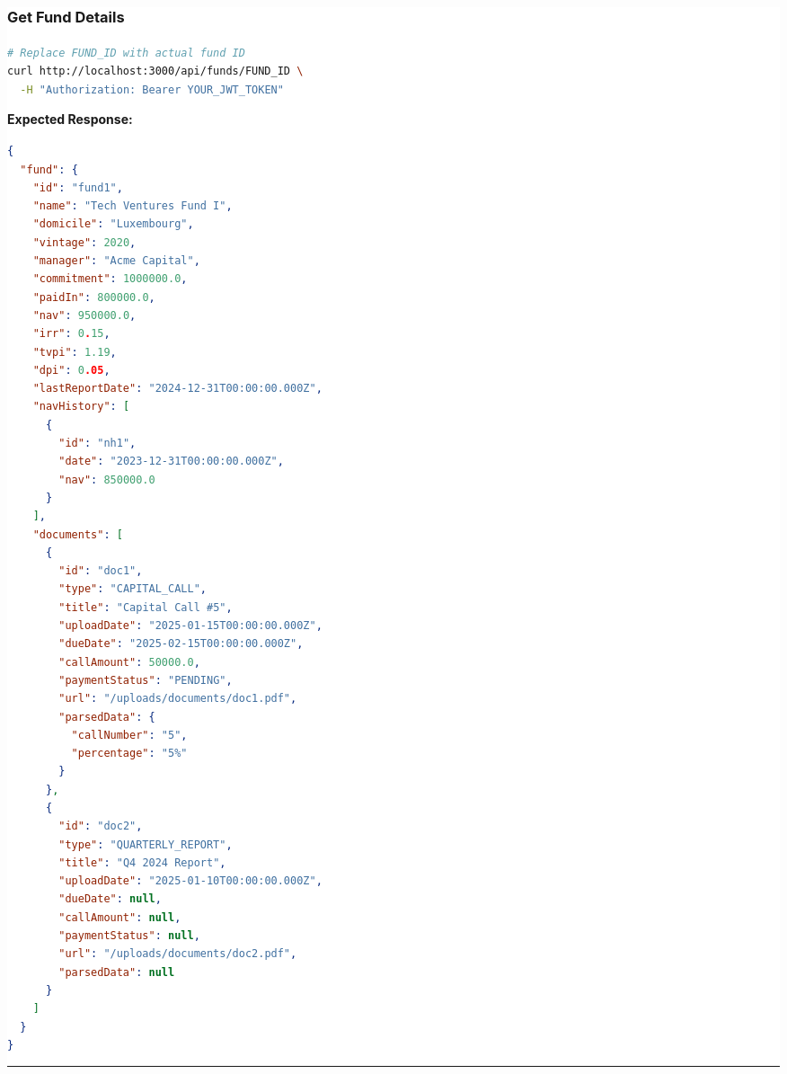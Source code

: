 
### Get Fund Details
```bash
# Replace FUND_ID with actual fund ID
curl http://localhost:3000/api/funds/FUND_ID \
  -H "Authorization: Bearer YOUR_JWT_TOKEN"
```

**Expected Response:**
```json
{
  "fund": {
    "id": "fund1",
    "name": "Tech Ventures Fund I",
    "domicile": "Luxembourg",
    "vintage": 2020,
    "manager": "Acme Capital",
    "commitment": 1000000.0,
    "paidIn": 800000.0,
    "nav": 950000.0,
    "irr": 0.15,
    "tvpi": 1.19,
    "dpi": 0.05,
    "lastReportDate": "2024-12-31T00:00:00.000Z",
    "navHistory": [
      {
        "id": "nh1",
        "date": "2023-12-31T00:00:00.000Z",
        "nav": 850000.0
      }
    ],
    "documents": [
      {
        "id": "doc1",
        "type": "CAPITAL_CALL",
        "title": "Capital Call #5",
        "uploadDate": "2025-01-15T00:00:00.000Z",
        "dueDate": "2025-02-15T00:00:00.000Z",
        "callAmount": 50000.0,
        "paymentStatus": "PENDING",
        "url": "/uploads/documents/doc1.pdf",
        "parsedData": {
          "callNumber": "5",
          "percentage": "5%"
        }
      },
      {
        "id": "doc2",
        "type": "QUARTERLY_REPORT",
        "title": "Q4 2024 Report",
        "uploadDate": "2025-01-10T00:00:00.000Z",
        "dueDate": null,
        "callAmount": null,
        "paymentStatus": null,
        "url": "/uploads/documents/doc2.pdf",
        "parsedData": null
      }
    ]
  }
}
```

---